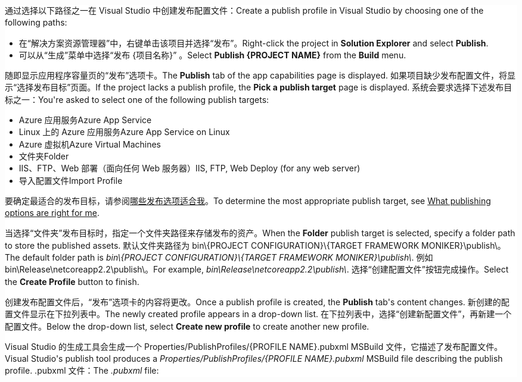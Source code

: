 <span data-ttu-id="c48f0-164">通过选择以下路径之一在 Visual Studio 中创建发布配置文件：</span><span class="sxs-lookup"><span data-stu-id="c48f0-164">Create a publish profile in Visual Studio by choosing one of the following paths:</span></span>

* <span data-ttu-id="c48f0-165">在“解决方案资源管理器”中，右键单击该项目并选择“发布”。</span><span class="sxs-lookup"><span data-stu-id="c48f0-165">Right-click the project in **Solution Explorer** and select **Publish**.</span></span>
* <span data-ttu-id="c48f0-166">可以从“生成”菜单中选择“发布 {项目名称}” 。</span><span class="sxs-lookup"><span data-stu-id="c48f0-166">Select **Publish {PROJECT NAME}** from the **Build** menu.</span></span>

<span data-ttu-id="c48f0-167">随即显示应用程序容量页的“发布”选项卡。</span><span class="sxs-lookup"><span data-stu-id="c48f0-167">The **Publish** tab of the app capabilities page is displayed.</span></span> <span data-ttu-id="c48f0-168">如果项目缺少发布配置文件，将显示“选择发布目标”页面。</span><span class="sxs-lookup"><span data-stu-id="c48f0-168">If the project lacks a publish profile, the **Pick a publish target** page is displayed.</span></span> <span data-ttu-id="c48f0-169">系统会要求选择下述发布目标之一：</span><span class="sxs-lookup"><span data-stu-id="c48f0-169">You're asked to select one of the following publish targets:</span></span>

* <span data-ttu-id="c48f0-170">Azure 应用服务</span><span class="sxs-lookup"><span data-stu-id="c48f0-170">Azure App Service</span></span>
* <span data-ttu-id="c48f0-171">Linux 上的 Azure 应用服务</span><span class="sxs-lookup"><span data-stu-id="c48f0-171">Azure App Service on Linux</span></span>
* <span data-ttu-id="c48f0-172">Azure 虚拟机</span><span class="sxs-lookup"><span data-stu-id="c48f0-172">Azure Virtual Machines</span></span>
* <span data-ttu-id="c48f0-173">文件夹</span><span class="sxs-lookup"><span data-stu-id="c48f0-173">Folder</span></span>
* <span data-ttu-id="c48f0-174">IIS、FTP、Web 部署（面向任何 Web 服务器）</span><span class="sxs-lookup"><span data-stu-id="c48f0-174">IIS, FTP, Web Deploy (for any web server)</span></span>
* <span data-ttu-id="c48f0-175">导入配置文件</span><span class="sxs-lookup"><span data-stu-id="c48f0-175">Import Profile</span></span>

<span data-ttu-id="c48f0-176">要确定最适合的发布目标，请参阅[哪些发布选项适合我](/visualstudio/ide/not-in-toc/web-publish-options)。</span><span class="sxs-lookup"><span data-stu-id="c48f0-176">To determine the most appropriate publish target, see [What publishing options are right for me](/visualstudio/ide/not-in-toc/web-publish-options).</span></span>

<span data-ttu-id="c48f0-177">当选择“文件夹”发布目标时，指定一个文件夹路径来存储发布的资产。</span><span class="sxs-lookup"><span data-stu-id="c48f0-177">When the **Folder** publish target is selected, specify a folder path to store the published assets.</span></span> <span data-ttu-id="c48f0-178">默认文件夹路径为 bin\\{PROJECT CONFIGURATION}\\{TARGET FRAMEWORK MONIKER}\publish\\。</span><span class="sxs-lookup"><span data-stu-id="c48f0-178">The default folder path is *bin\\{PROJECT CONFIGURATION}\\{TARGET FRAMEWORK MONIKER}\publish\\*.</span></span> <span data-ttu-id="c48f0-179">例如 bin\Release\netcoreapp2.2\publish\\。</span><span class="sxs-lookup"><span data-stu-id="c48f0-179">For example, *bin\Release\netcoreapp2.2\publish\\*.</span></span> <span data-ttu-id="c48f0-180">选择“创建配置文件”按钮完成操作。</span><span class="sxs-lookup"><span data-stu-id="c48f0-180">Select the **Create Profile** button to finish.</span></span>

<span data-ttu-id="c48f0-181">创建发布配置文件后，“发布”选项卡的内容将更改。</span><span class="sxs-lookup"><span data-stu-id="c48f0-181">Once a publish profile is created, the **Publish** tab's content changes.</span></span> <span data-ttu-id="c48f0-182">新创建的配置文件显示在下拉列表中。</span><span class="sxs-lookup"><span data-stu-id="c48f0-182">The newly created profile appears in a drop-down list.</span></span> <span data-ttu-id="c48f0-183">在下拉列表中，选择“创建新配置文件”，再新建一个配置文件。</span><span class="sxs-lookup"><span data-stu-id="c48f0-183">Below the drop-down list, select **Create new profile** to create another new profile.</span></span>

<span data-ttu-id="c48f0-184">Visual Studio 的生成工具会生成一个 Properties/PublishProfiles/{PROFILE NAME}.pubxml MSBuild 文件，它描述了发布配置文件。</span><span class="sxs-lookup"><span data-stu-id="c48f0-184">Visual Studio's publish tool produces a *Properties/PublishProfiles/{PROFILE NAME}.pubxml* MSBuild file describing the publish profile.</span></span> <span data-ttu-id="c48f0-185">.pubxml 文件：</span><span class="sxs-lookup"><span data-stu-id="c48f0-185">The *.pubxml* file:</span></span>

